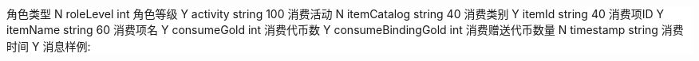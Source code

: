 <td>  角色类型 </td>
<td> N
</td></tr>
<tr>
<td> roleLevel </td>
<td> int </td>
<td>  </td>
<td> 角色等级 </td>
<td> Y
</td></tr>
<tr>
<td> activity </td>
<td> string </td>
<td> 100 </td>
<td> 消费活动 </td>
<td> N
</td></tr>
<tr>
<td> itemCatalog </td>
<td> string </td>
<td> 40 </td>
<td> 消费类别 </td>
<td> Y
</td></tr>
<tr>
<td> itemId </td>
<td> string </td>
<td> 40 </td>
<td> 消费项ID </td>
<td> Y
</td></tr>
<tr>
<td> itemName </td>
<td> string </td>
<td> 60 </td>
<td> 消费项名 </td>
<td> Y
</td></tr>
<tr>
<td> consumeGold </td>
<td> int </td>
<td>  </td>
<td> 消费代币数 </td>
<td> Y
</td></tr>
<tr>
<td> consumeBindingGold </td>
<td> int </td>
<td>  </td>
<td> 消费赠送代币数量 </td>
<td> N
</td></tr>
<tr>
<td> timestamp </td>
<td> string </td>
<td>  </td>
<td> 消费时间 </td>
<td> Y
</td></tr></table>
消息样例:
</div>
